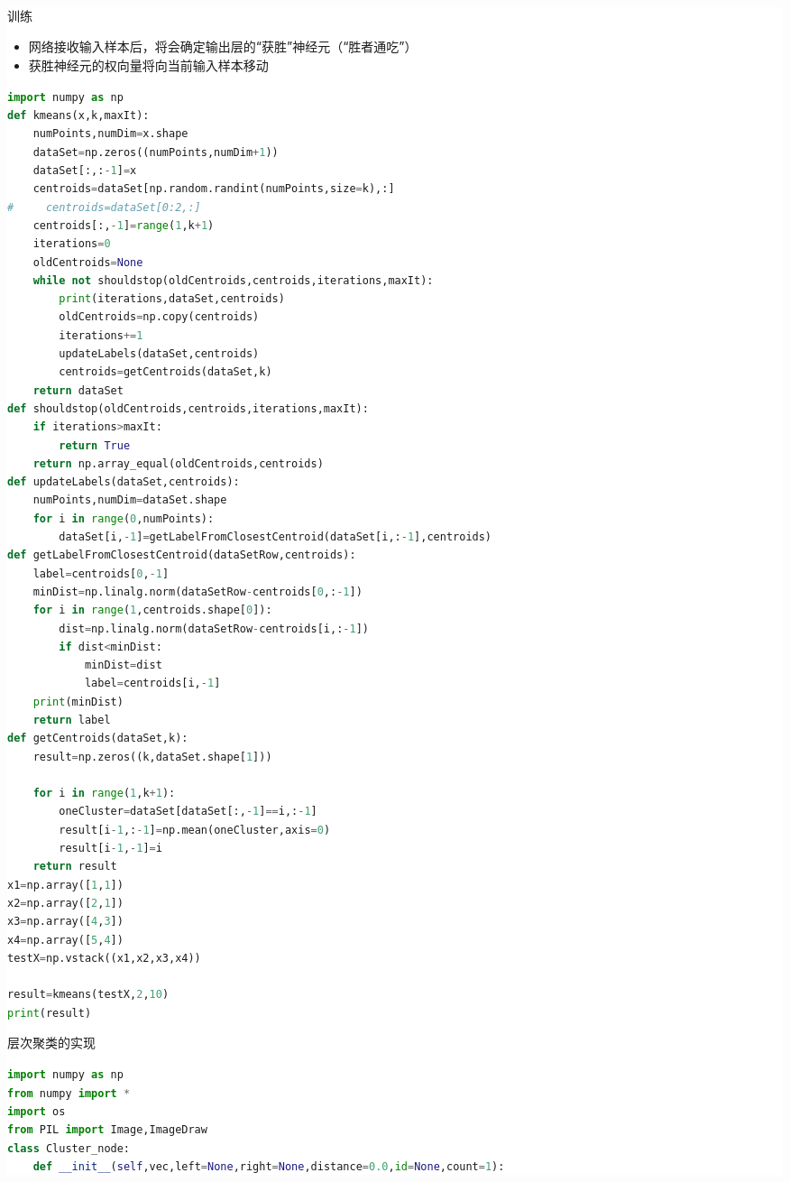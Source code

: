 训练
- 网络接收输入样本后，将会确定输出层的“获胜”神经元（“胜者通吃”）
- 获胜神经元的权向量将向当前输入样本移动

```python
import numpy as np
def kmeans(x,k,maxIt):
    numPoints,numDim=x.shape
    dataSet=np.zeros((numPoints,numDim+1))
    dataSet[:,:-1]=x
    centroids=dataSet[np.random.randint(numPoints,size=k),:]
#     centroids=dataSet[0:2,:]
    centroids[:,-1]=range(1,k+1)
    iterations=0
    oldCentroids=None
    while not shouldstop(oldCentroids,centroids,iterations,maxIt):
        print(iterations,dataSet,centroids)
        oldCentroids=np.copy(centroids)
        iterations+=1
        updateLabels(dataSet,centroids)
        centroids=getCentroids(dataSet,k)
    return dataSet
def shouldstop(oldCentroids,centroids,iterations,maxIt):
    if iterations>maxIt:
        return True
    return np.array_equal(oldCentroids,centroids)
def updateLabels(dataSet,centroids):
    numPoints,numDim=dataSet.shape
    for i in range(0,numPoints):
        dataSet[i,-1]=getLabelFromClosestCentroid(dataSet[i,:-1],centroids)        
def getLabelFromClosestCentroid(dataSetRow,centroids):
    label=centroids[0,-1]
    minDist=np.linalg.norm(dataSetRow-centroids[0,:-1])
    for i in range(1,centroids.shape[0]):
        dist=np.linalg.norm(dataSetRow-centroids[i,:-1])
        if dist<minDist:
            minDist=dist
            label=centroids[i,-1]
    print(minDist)
    return label        
def getCentroids(dataSet,k):
    result=np.zeros((k,dataSet.shape[1]))
    
    for i in range(1,k+1):
        oneCluster=dataSet[dataSet[:,-1]==i,:-1]
        result[i-1,:-1]=np.mean(oneCluster,axis=0)
        result[i-1,-1]=i
    return result        
x1=np.array([1,1])
x2=np.array([2,1])
x3=np.array([4,3])
x4=np.array([5,4])
testX=np.vstack((x1,x2,x3,x4))

result=kmeans(testX,2,10)
print(result)
```
层次聚类的实现
```python
import numpy as np
from numpy import *
import os
from PIL import Image,ImageDraw
class Cluster_node:
    def __init__(self,vec,left=None,right=None,distance=0.0,id=None,count=1):
```